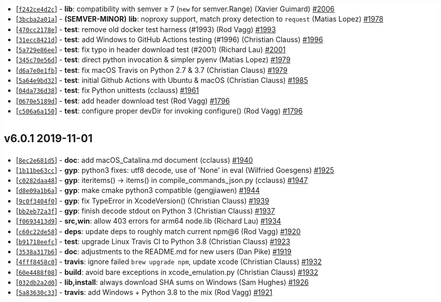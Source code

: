 - \[[`f242ce4d2c`](https://github.com/nodejs/node-gyp/commit/f242ce4d2c)\] - **lib**: compatibility with semver ≥ 7 (`new` for semver.Range) (Xavier Guimard) [#2006](https://github.com/nodejs/node-gyp/pull/2006)
- \[[`3bcba2a01a`](https://github.com/nodejs/node-gyp/commit/3bcba2a01a)\] - **(SEMVER-MINOR)** **lib**: noproxy support, match proxy detection to `request` (Matias Lopez) [#1978](https://github.com/nodejs/node-gyp/pull/1978)
- \[[`470cc2178e`](https://github.com/nodejs/node-gyp/commit/470cc2178e)\] - **test**: remove old docker test harness (#1993) (Rod Vagg) [#1993](https://github.com/nodejs/node-gyp/pull/1993)
- \[[`31ecc8421d`](https://github.com/nodejs/node-gyp/commit/31ecc8421d)\] - **test**: add Windows to GitHub Actions testing (#1996) (Christian Clauss) [#1996](https://github.com/nodejs/node-gyp/pull/1996)
- \[[`5a729e86ee`](https://github.com/nodejs/node-gyp/commit/5a729e86ee)\] - **test**: fix typo in header download test (#2001) (Richard Lau) [#2001](https://github.com/nodejs/node-gyp/pull/2001)
- \[[`345c70e56d`](https://github.com/nodejs/node-gyp/commit/345c70e56d)\] - **test**: direct python invocation & simpler pyenv (Matias Lopez) [#1979](https://github.com/nodejs/node-gyp/pull/1979)
- \[[`d6a7e0e1fb`](https://github.com/nodejs/node-gyp/commit/d6a7e0e1fb)\] - **test**: fix macOS Travis on Python 2.7 & 3.7 (Christian Clauss) [#1979](https://github.com/nodejs/node-gyp/pull/1979)
- \[[`5a64e9bd32`](https://github.com/nodejs/node-gyp/commit/5a64e9bd32)\] - **test**: initial Github Actions with Ubuntu & macOS (Christian Clauss) [#1985](https://github.com/nodejs/node-gyp/pull/1985)
- \[[`04da736d38`](https://github.com/nodejs/node-gyp/commit/04da736d38)\] - **test**: fix Python unittests (cclauss) [#1961](https://github.com/nodejs/node-gyp/pull/1961)
- \[[`0670e5189d`](https://github.com/nodejs/node-gyp/commit/0670e5189d)\] - **test**: add header download test (Rod Vagg) [#1796](https://github.com/nodejs/node-gyp/pull/1796)
- \[[`c506a6a150`](https://github.com/nodejs/node-gyp/commit/c506a6a150)\] - **test**: configure proper devDir for invoking configure() (Rod Vagg) [#1796](https://github.com/nodejs/node-gyp/pull/1796)

## v6.0.1 2019-11-01

- \[[`8ec2e681d5`](https://github.com/nodejs/node-gyp/commit/8ec2e681d5)\] - **doc**: add macOS_Catalina.md document (cclauss) [#1940](https://github.com/nodejs/node-gyp/pull/1940)
- \[[`1b11be63cc`](https://github.com/nodejs/node-gyp/commit/1b11be63cc)\] - **gyp**: python3 fixes: utf8 decode, use of 'None' in eval (Wilfried Goesgens) [#1925](https://github.com/nodejs/node-gyp/pull/1925)
- \[[`c0282daa48`](https://github.com/nodejs/node-gyp/commit/c0282daa48)\] - **gyp**: iteritems() -> items() in compile_commands_json.py (cclauss) [#1947](https://github.com/nodejs/node-gyp/pull/1947)
- \[[`d8e09a1b6a`](https://github.com/nodejs/node-gyp/commit/d8e09a1b6a)\] - **gyp**: make cmake python3 compatible (gengjiawen) [#1944](https://github.com/nodejs/node-gyp/pull/1944)
- \[[`9c0f3404f0`](https://github.com/nodejs/node-gyp/commit/9c0f3404f0)\] - **gyp**: fix TypeError in XcodeVersion() (Christian Clauss) [#1939](https://github.com/nodejs/node-gyp/pull/1939)
- \[[`bb2eb72a3f`](https://github.com/nodejs/node-gyp/commit/bb2eb72a3f)\] - **gyp**: finish decode stdout on Python 3 (Christian Clauss) [#1937](https://github.com/nodejs/node-gyp/pull/1937)
- \[[`f0693413d9`](https://github.com/nodejs/node-gyp/commit/f0693413d9)\] - **src,win**: allow 403 errors for arm64 node.lib (Richard Lau) [#1934](https://github.com/nodejs/node-gyp/pull/1934)
- \[[`c60c22de58`](https://github.com/nodejs/node-gyp/commit/c60c22de58)\] - **deps**: update deps to roughly match current npm@6 (Rod Vagg) [#1920](https://github.com/nodejs/node-gyp/pull/1920)
- \[[`b91718eefc`](https://github.com/nodejs/node-gyp/commit/b91718eefc)\] - **test**: upgrade Linux Travis CI to Python 3.8 (Christian Clauss) [#1923](https://github.com/nodejs/node-gyp/pull/1923)
- \[[`3538a317b6`](https://github.com/nodejs/node-gyp/commit/3538a317b6)\] - **doc**: adjustments to the README.md for new users (Dan Pike) [#1919](https://github.com/nodejs/node-gyp/pull/1919)
- \[[`4fff8458c0`](https://github.com/nodejs/node-gyp/commit/4fff8458c0)\] - **travis**: ignore failed `brew upgrade npm`, update xcode (Christian Clauss) [#1932](https://github.com/nodejs/node-gyp/pull/1932)
- \[[`60e4488f08`](https://github.com/nodejs/node-gyp/commit/60e4488f08)\] - **build**: avoid bare exceptions in xcode_emulation.py (Christian Clauss) [#1932](https://github.com/nodejs/node-gyp/pull/1932)
- \[[`032db2a2d0`](https://github.com/nodejs/node-gyp/commit/032db2a2d0)\] - **lib,install**: always download SHA sums on Windows (Sam Hughes) [#1926](https://github.com/nodejs/node-gyp/pull/1926)
- \[[`5a83630c33`](https://github.com/nodejs/node-gyp/commit/5a83630c33)\] - **travis**: add Windows + Python 3.8 to the mix (Rod Vagg) [#1921](https://github.com/nodejs/node-gyp/pull/1921)
